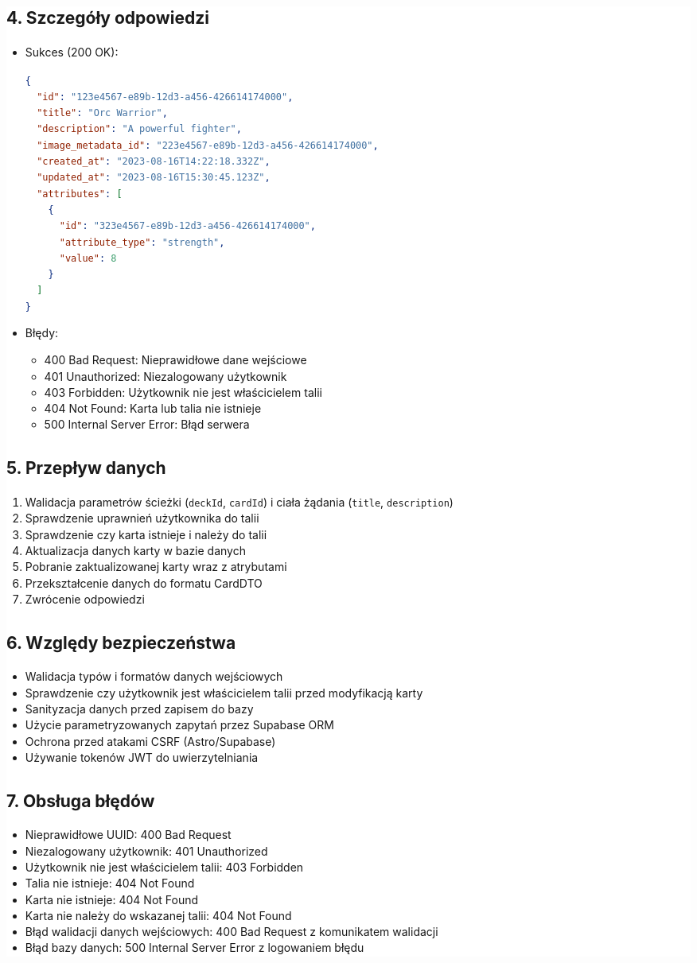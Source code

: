 ## 4. Szczegóły odpowiedzi
- Sukces (200 OK):
  ```json
  {
    "id": "123e4567-e89b-12d3-a456-426614174000",
    "title": "Orc Warrior",
    "description": "A powerful fighter",
    "image_metadata_id": "223e4567-e89b-12d3-a456-426614174000",
    "created_at": "2023-08-16T14:22:18.332Z",
    "updated_at": "2023-08-16T15:30:45.123Z",
    "attributes": [
      {
        "id": "323e4567-e89b-12d3-a456-426614174000",
        "attribute_type": "strength",
        "value": 8
      }
    ]
  }
  ```

- Błędy:
  - 400 Bad Request: Nieprawidłowe dane wejściowe
  - 401 Unauthorized: Niezalogowany użytkownik
  - 403 Forbidden: Użytkownik nie jest właścicielem talii
  - 404 Not Found: Karta lub talia nie istnieje
  - 500 Internal Server Error: Błąd serwera

## 5. Przepływ danych
1. Walidacja parametrów ścieżki (`deckId`, `cardId`) i ciała żądania (`title`, `description`)
2. Sprawdzenie uprawnień użytkownika do talii
3. Sprawdzenie czy karta istnieje i należy do talii
4. Aktualizacja danych karty w bazie danych
5. Pobranie zaktualizowanej karty wraz z atrybutami
6. Przekształcenie danych do formatu CardDTO
7. Zwrócenie odpowiedzi

## 6. Względy bezpieczeństwa
- Walidacja typów i formatów danych wejściowych
- Sprawdzenie czy użytkownik jest właścicielem talii przed modyfikacją karty
- Sanityzacja danych przed zapisem do bazy
- Użycie parametryzowanych zapytań przez Supabase ORM
- Ochrona przed atakami CSRF (Astro/Supabase)
- Używanie tokenów JWT do uwierzytelniania

## 7. Obsługa błędów
- Nieprawidłowe UUID: 400 Bad Request
- Niezalogowany użytkownik: 401 Unauthorized
- Użytkownik nie jest właścicielem talii: 403 Forbidden
- Talia nie istnieje: 404 Not Found
- Karta nie istnieje: 404 Not Found
- Karta nie należy do wskazanej talii: 404 Not Found
- Błąd walidacji danych wejściowych: 400 Bad Request z komunikatem walidacji
- Błąd bazy danych: 500 Internal Server Error z logowaniem błędu
